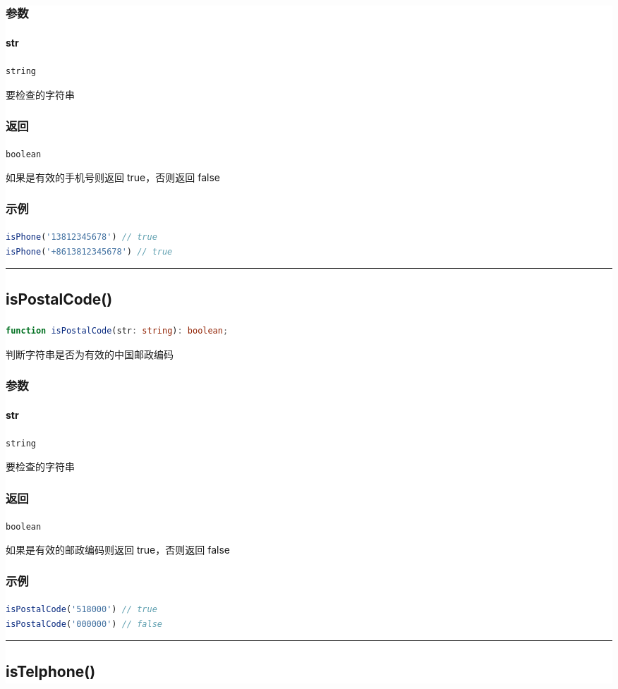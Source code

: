 ### 参数

#### str

`string`

要检查的字符串

### 返回

`boolean`

如果是有效的手机号则返回 true，否则返回 false

### 示例

```ts
isPhone('13812345678') // true
isPhone('+8613812345678') // true
```

***

## isPostalCode()

```ts
function isPostalCode(str: string): boolean;
```

判断字符串是否为有效的中国邮政编码

### 参数

#### str

`string`

要检查的字符串

### 返回

`boolean`

如果是有效的邮政编码则返回 true，否则返回 false

### 示例

```ts
isPostalCode('518000') // true
isPostalCode('000000') // false
```

***

## isTelphone()
